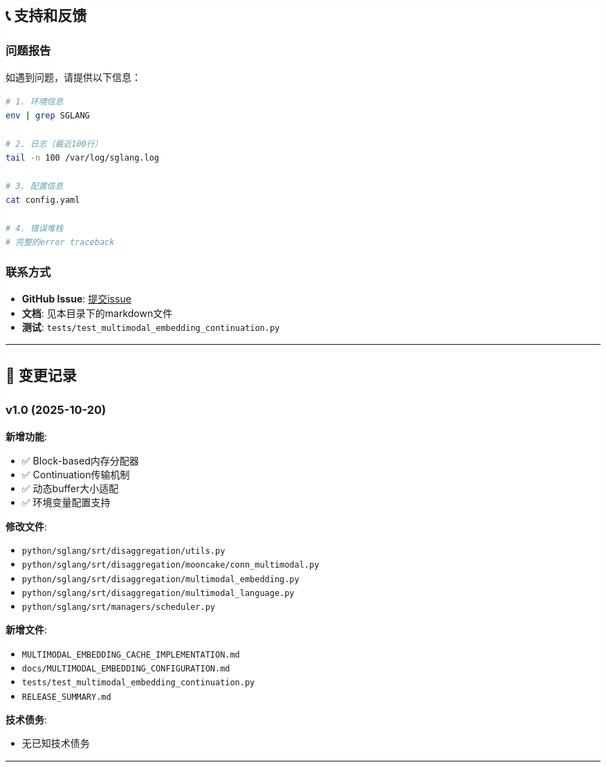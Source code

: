 
## 📞 支持和反馈

### 问题报告

如遇到问题，请提供以下信息：

```bash
# 1. 环境信息
env | grep SGLANG

# 2. 日志（最近100行）
tail -n 100 /var/log/sglang.log

# 3. 配置信息
cat config.yaml

# 4. 错误堆栈
# 完整的error traceback
```

### 联系方式

- **GitHub Issue**: [提交issue](https://github.com/sglang/sglang/issues)
- **文档**: 见本目录下的markdown文件
- **测试**: `tests/test_multimodal_embedding_continuation.py`

---

## 📜 变更记录

### v1.0 (2025-10-20)

**新增功能**:
- ✅ Block-based内存分配器
- ✅ Continuation传输机制
- ✅ 动态buffer大小适配
- ✅ 环境变量配置支持

**修改文件**:
- `python/sglang/srt/disaggregation/utils.py`
- `python/sglang/srt/disaggregation/mooncake/conn_multimodal.py`
- `python/sglang/srt/disaggregation/multimodal_embedding.py`
- `python/sglang/srt/disaggregation/multimodal_language.py`
- `python/sglang/srt/managers/scheduler.py`

**新增文件**:
- `MULTIMODAL_EMBEDDING_CACHE_IMPLEMENTATION.md`
- `docs/MULTIMODAL_EMBEDDING_CONFIGURATION.md`
- `tests/test_multimodal_embedding_continuation.py`
- `RELEASE_SUMMARY.md`

**技术债务**:
- 无已知技术债务

---